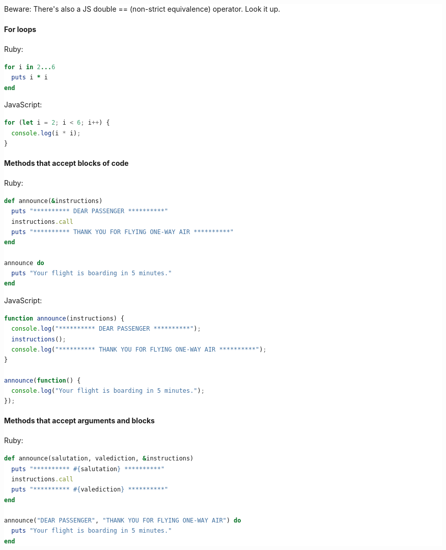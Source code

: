 Beware: There's also a JS double == (non-strict equivalence) operator. Look it up.

#### For loops

Ruby:

```ruby
for i in 2...6
  puts i * i
end
```

JavaScript:

```js
for (let i = 2; i < 6; i++) {
  console.log(i * i);
}
```

#### Methods that accept blocks of code

Ruby:

```ruby
def announce(&instructions)
  puts "********** DEAR PASSENGER **********"
  instructions.call
  puts "********** THANK YOU FOR FLYING ONE-WAY AIR **********"
end

announce do
  puts "Your flight is boarding in 5 minutes."
end
```

JavaScript:

```js
function announce(instructions) {
  console.log("********** DEAR PASSENGER **********");
  instructions();
  console.log("********** THANK YOU FOR FLYING ONE-WAY AIR **********");
}

announce(function() {
  console.log("Your flight is boarding in 5 minutes.");
});
```

#### Methods that accept arguments and blocks

Ruby:

```ruby
def announce(salutation, valediction, &instructions)
  puts "********** #{salutation} **********"
  instructions.call
  puts "********** #{valediction} **********"
end

announce("DEAR PASSENGER", "THANK YOU FOR FLYING ONE-WAY AIR") do
  puts "Your flight is boarding in 5 minutes."
end
```
